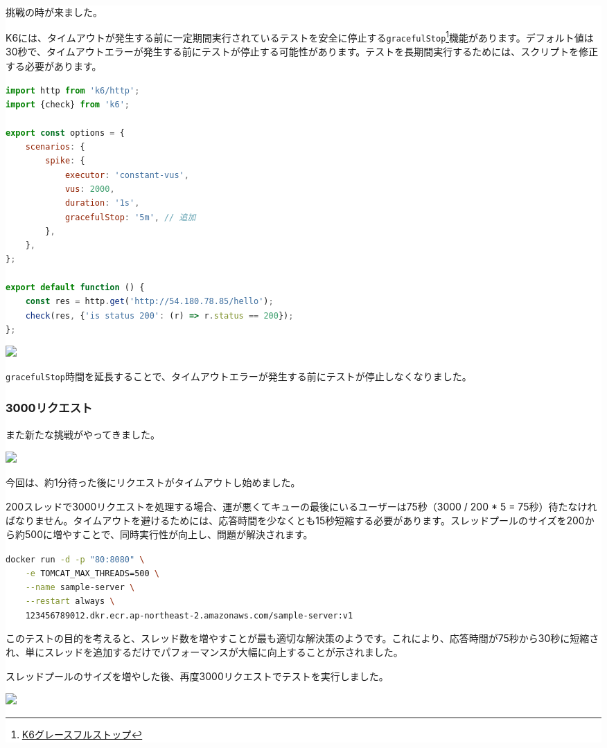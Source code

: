 挑戦の時が来ました。

K6には、タイムアウトが発生する前に一定期間実行されているテストを安全に停止する`gracefulStop`[^fn-nth-1]機能があります。デフォルト値は30秒で、タイムアウトエラーが発生する前にテストが停止する可能性があります。テストを長期間実行するためには、スクリプトを修正する必要があります。

```js
import http from 'k6/http';
import {check} from 'k6';

export const options = {
    scenarios: {
        spike: {
            executor: 'constant-vus',
            vus: 2000,
            duration: '1s',
            gracefulStop: '5m', // 追加
        },
    },
};

export default function () {
    const res = http.get('http://54.180.78.85/hello');
    check(res, {'is status 200': (r) => r.status == 200});
};
```

![](https://i.imgur.com/OegYzyC.webp)

`gracefulStop`時間を延長することで、タイムアウトエラーが発生する前にテストが停止しなくなりました。

### 3000リクエスト

また新たな挑戦がやってきました。

![](https://i.imgur.com/rM78o5F.webp)

今回は、約1分待った後にリクエストがタイムアウトし始めました。

200スレッドで3000リクエストを処理する場合、運が悪くてキューの最後にいるユーザーは75秒（3000 / 200 * 5 = 75秒）待たなければなりません。タイムアウトを避けるためには、応答時間を少なくとも15秒短縮する必要があります。スレッドプールのサイズを200から約500に増やすことで、同時実行性が向上し、問題が解決されます。

```bash
docker run -d -p "80:8080" \
    -e TOMCAT_MAX_THREADS=500 \
    --name sample-server \
    --restart always \
    123456789012.dkr.ecr.ap-northeast-2.amazonaws.com/sample-server:v1
```

このテストの目的を考えると、スレッド数を増やすことが最も適切な解決策のようです。これにより、応答時間が75秒から30秒に短縮され、単にスレッドを追加するだけでパフォーマンスが大幅に向上することが示されました。

スレッドプールのサイズを増やした後、再度3000リクエストでテストを実行しました。

![](https://i.imgur.com/IaRf7y3.webp)


[^fn-nth-1]: [K6グレースフルストップ](https://k6.io/docs/using-k6/scenarios/concepts/graceful-stop/)
[^fn-nth-2]: [spring-boot-configure-tomcat](https://www.baeldung.com/spring-boot-configure-tomcat#3-server-connections)
[^fn-nth-3]: 誤差の1は依然として謎です。